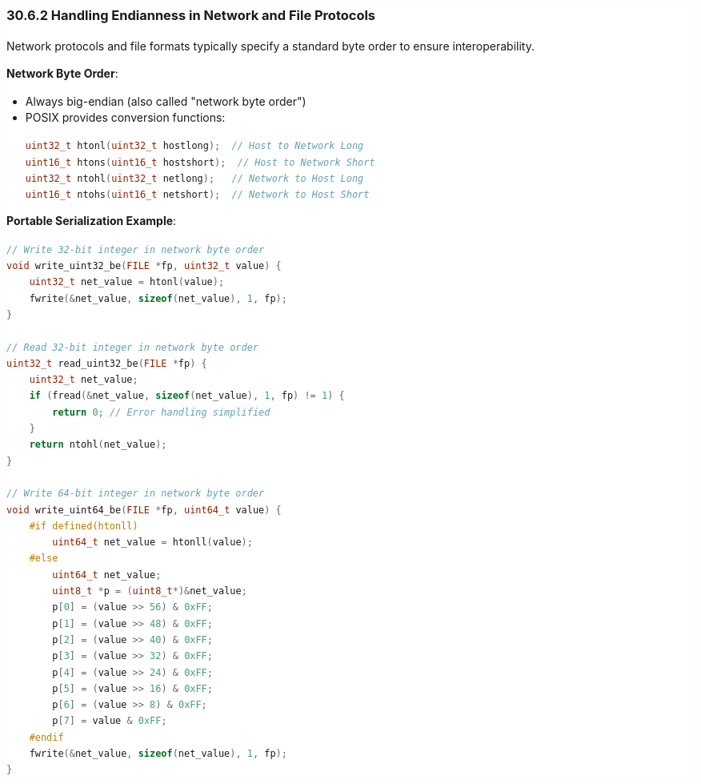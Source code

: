 ### 30.6.2 Handling Endianness in Network and File Protocols

Network protocols and file formats typically specify a standard byte order to ensure interoperability.

**Network Byte Order**:
- Always big-endian (also called "network byte order")
- POSIX provides conversion functions:
  ```c
  uint32_t htonl(uint32_t hostlong);  // Host to Network Long
  uint16_t htons(uint16_t hostshort);  // Host to Network Short
  uint32_t ntohl(uint32_t netlong);   // Network to Host Long
  uint16_t ntohs(uint16_t netshort);  // Network to Host Short
  ```

**Portable Serialization Example**:
```c
// Write 32-bit integer in network byte order
void write_uint32_be(FILE *fp, uint32_t value) {
    uint32_t net_value = htonl(value);
    fwrite(&net_value, sizeof(net_value), 1, fp);
}

// Read 32-bit integer in network byte order
uint32_t read_uint32_be(FILE *fp) {
    uint32_t net_value;
    if (fread(&net_value, sizeof(net_value), 1, fp) != 1) {
        return 0; // Error handling simplified
    }
    return ntohl(net_value);
}

// Write 64-bit integer in network byte order
void write_uint64_be(FILE *fp, uint64_t value) {
    #if defined(htonll)
        uint64_t net_value = htonll(value);
    #else
        uint64_t net_value;
        uint8_t *p = (uint8_t*)&net_value;
        p[0] = (value >> 56) & 0xFF;
        p[1] = (value >> 48) & 0xFF;
        p[2] = (value >> 40) & 0xFF;
        p[3] = (value >> 32) & 0xFF;
        p[4] = (value >> 24) & 0xFF;
        p[5] = (value >> 16) & 0xFF;
        p[6] = (value >> 8) & 0xFF;
        p[7] = value & 0xFF;
    #endif
    fwrite(&net_value, sizeof(net_value), 1, fp);
}
```
